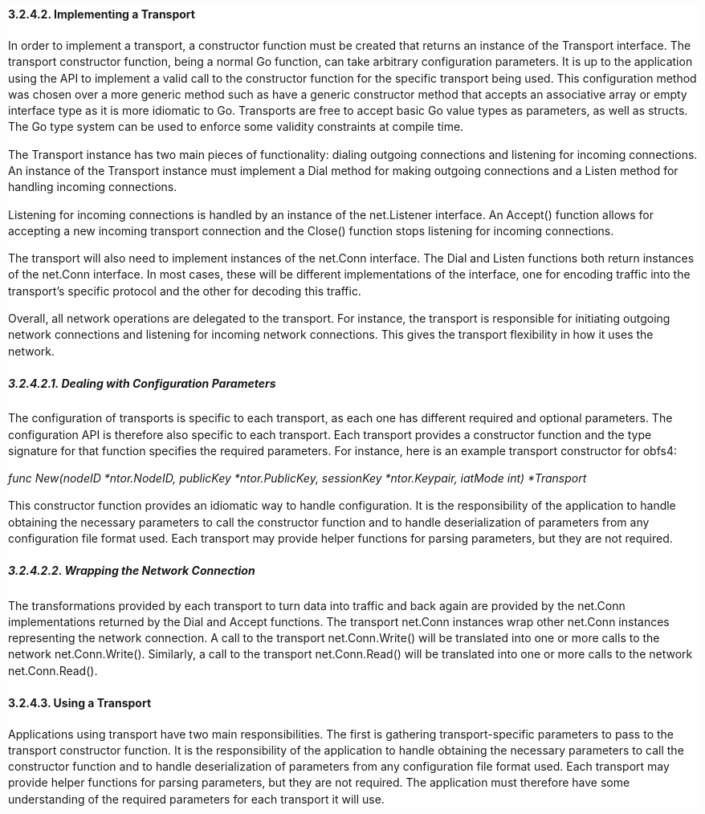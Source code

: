 #### 3.2.4.2. Implementing a Transport

In order to implement a transport, a constructor function must be created that returns an instance of the Transport interface. The transport constructor function, being a normal Go function, can take arbitrary configuration parameters. It is up to the application using the API to implement a valid call to the constructor function for the specific transport being used. This configuration method was chosen over a more generic method such as have a generic constructor method that accepts an associative array or empty interface type as it is more idiomatic to Go. Transports are free to accept basic Go value types as parameters, as well as structs. The Go type system can be used to enforce some validity constraints at compile time.

The Transport instance has two main pieces of functionality: dialing outgoing connections and listening for incoming connections. An instance of the Transport instance must implement a Dial method for making outgoing connections and a Listen method for handling incoming connections.

Listening for incoming connections is handled by an instance of the net.Listener interface. An Accept() function allows for accepting a new incoming transport connection and the Close() function stops listening for incoming connections.

The transport will also need to implement instances of the net.Conn interface. The Dial and Listen functions both return instances of the net.Conn interface. In most cases, these will be different implementations of the interface, one for encoding traffic into the transport’s specific protocol and the other for decoding this traffic.

Overall, all network operations are delegated to the transport. For instance, the transport is responsible for initiating outgoing network connections and listening for incoming network connections. This gives the transport flexibility in how it uses the network.

##### 3.2.4.2.1. Dealing with Configuration Parameters

The configuration of transports is specific to each transport, as each one has different required and optional parameters. The configuration API is therefore also specific to each transport. Each transport provides a constructor function and the type signature for that function specifies the required parameters. For instance, here is an example transport constructor for obfs4:

*func New(nodeID \*ntor.NodeID, publicKey \*ntor.PublicKey, sessionKey \*ntor.Keypair, iatMode int) \*Transport*

This constructor function provides an idiomatic way to handle configuration. It is the responsibility of the application to handle obtaining the necessary parameters to call the constructor function and to handle deserialization of parameters from any configuration file format used. Each transport may provide helper functions for parsing parameters, but they are not required.

##### 3.2.4.2.2. Wrapping the Network Connection

The transformations provided by each transport to turn data into traffic and back again are provided by the net.Conn implementations returned by the Dial and Accept functions. The transport net.Conn instances wrap other net.Conn instances representing the network connection. A call to the transport net.Conn.Write() will be translated into one or more calls to the network net.Conn.Write(). Similarly, a call to the transport net.Conn.Read() will be translated into one or more calls to the network net.Conn.Read().

#### 3.2.4.3. Using a Transport

Applications using transport have two main responsibilities. The first is gathering transport-specific parameters to pass to the transport constructor function. It is the responsibility of the application to handle obtaining the necessary parameters to call the constructor function and to handle deserialization of parameters from any configuration file format used. Each transport may provide helper functions for parsing parameters, but they are not required. The application must therefore have some understanding of the required parameters for each transport it will use.
